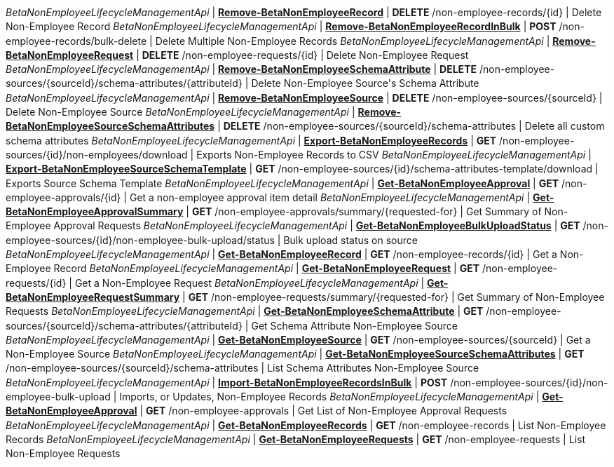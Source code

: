 *BetaNonEmployeeLifecycleManagementApi* | [**Remove-BetaNonEmployeeRecord**](docs/BetaNonEmployeeLifecycleManagementApi.md#Remove-BetaNonEmployeeRecord) | **DELETE** /non-employee-records/{id} | Delete Non-Employee Record
*BetaNonEmployeeLifecycleManagementApi* | [**Remove-BetaNonEmployeeRecordInBulk**](docs/BetaNonEmployeeLifecycleManagementApi.md#Remove-BetaNonEmployeeRecordInBulk) | **POST** /non-employee-records/bulk-delete | Delete Multiple Non-Employee Records
*BetaNonEmployeeLifecycleManagementApi* | [**Remove-BetaNonEmployeeRequest**](docs/BetaNonEmployeeLifecycleManagementApi.md#Remove-BetaNonEmployeeRequest) | **DELETE** /non-employee-requests/{id} | Delete Non-Employee Request
*BetaNonEmployeeLifecycleManagementApi* | [**Remove-BetaNonEmployeeSchemaAttribute**](docs/BetaNonEmployeeLifecycleManagementApi.md#Remove-BetaNonEmployeeSchemaAttribute) | **DELETE** /non-employee-sources/{sourceId}/schema-attributes/{attributeId} | Delete Non-Employee Source's Schema Attribute
*BetaNonEmployeeLifecycleManagementApi* | [**Remove-BetaNonEmployeeSource**](docs/BetaNonEmployeeLifecycleManagementApi.md#Remove-BetaNonEmployeeSource) | **DELETE** /non-employee-sources/{sourceId} | Delete Non-Employee Source
*BetaNonEmployeeLifecycleManagementApi* | [**Remove-BetaNonEmployeeSourceSchemaAttributes**](docs/BetaNonEmployeeLifecycleManagementApi.md#Remove-BetaNonEmployeeSourceSchemaAttributes) | **DELETE** /non-employee-sources/{sourceId}/schema-attributes | Delete all custom schema attributes
*BetaNonEmployeeLifecycleManagementApi* | [**Export-BetaNonEmployeeRecords**](docs/BetaNonEmployeeLifecycleManagementApi.md#Export-BetaNonEmployeeRecords) | **GET** /non-employee-sources/{id}/non-employees/download | Exports Non-Employee Records to CSV
*BetaNonEmployeeLifecycleManagementApi* | [**Export-BetaNonEmployeeSourceSchemaTemplate**](docs/BetaNonEmployeeLifecycleManagementApi.md#Export-BetaNonEmployeeSourceSchemaTemplate) | **GET** /non-employee-sources/{id}/schema-attributes-template/download | Exports Source Schema Template
*BetaNonEmployeeLifecycleManagementApi* | [**Get-BetaNonEmployeeApproval**](docs/BetaNonEmployeeLifecycleManagementApi.md#Get-BetaNonEmployeeApproval) | **GET** /non-employee-approvals/{id} | Get a non-employee approval item detail
*BetaNonEmployeeLifecycleManagementApi* | [**Get-BetaNonEmployeeApprovalSummary**](docs/BetaNonEmployeeLifecycleManagementApi.md#Get-BetaNonEmployeeApprovalSummary) | **GET** /non-employee-approvals/summary/{requested-for} | Get Summary of Non-Employee Approval Requests
*BetaNonEmployeeLifecycleManagementApi* | [**Get-BetaNonEmployeeBulkUploadStatus**](docs/BetaNonEmployeeLifecycleManagementApi.md#Get-BetaNonEmployeeBulkUploadStatus) | **GET** /non-employee-sources/{id}/non-employee-bulk-upload/status | Bulk upload status on source
*BetaNonEmployeeLifecycleManagementApi* | [**Get-BetaNonEmployeeRecord**](docs/BetaNonEmployeeLifecycleManagementApi.md#Get-BetaNonEmployeeRecord) | **GET** /non-employee-records/{id} | Get a Non-Employee Record
*BetaNonEmployeeLifecycleManagementApi* | [**Get-BetaNonEmployeeRequest**](docs/BetaNonEmployeeLifecycleManagementApi.md#Get-BetaNonEmployeeRequest) | **GET** /non-employee-requests/{id} | Get a Non-Employee Request
*BetaNonEmployeeLifecycleManagementApi* | [**Get-BetaNonEmployeeRequestSummary**](docs/BetaNonEmployeeLifecycleManagementApi.md#Get-BetaNonEmployeeRequestSummary) | **GET** /non-employee-requests/summary/{requested-for} | Get Summary of Non-Employee Requests
*BetaNonEmployeeLifecycleManagementApi* | [**Get-BetaNonEmployeeSchemaAttribute**](docs/BetaNonEmployeeLifecycleManagementApi.md#Get-BetaNonEmployeeSchemaAttribute) | **GET** /non-employee-sources/{sourceId}/schema-attributes/{attributeId} | Get Schema Attribute Non-Employee Source
*BetaNonEmployeeLifecycleManagementApi* | [**Get-BetaNonEmployeeSource**](docs/BetaNonEmployeeLifecycleManagementApi.md#Get-BetaNonEmployeeSource) | **GET** /non-employee-sources/{sourceId} | Get a Non-Employee Source
*BetaNonEmployeeLifecycleManagementApi* | [**Get-BetaNonEmployeeSourceSchemaAttributes**](docs/BetaNonEmployeeLifecycleManagementApi.md#Get-BetaNonEmployeeSourceSchemaAttributes) | **GET** /non-employee-sources/{sourceId}/schema-attributes | List Schema Attributes Non-Employee Source
*BetaNonEmployeeLifecycleManagementApi* | [**Import-BetaNonEmployeeRecordsInBulk**](docs/BetaNonEmployeeLifecycleManagementApi.md#Import-BetaNonEmployeeRecordsInBulk) | **POST** /non-employee-sources/{id}/non-employee-bulk-upload | Imports, or Updates, Non-Employee Records
*BetaNonEmployeeLifecycleManagementApi* | [**Get-BetaNonEmployeeApproval**](docs/BetaNonEmployeeLifecycleManagementApi.md#Get-BetaNonEmployeeApproval) | **GET** /non-employee-approvals | Get List of Non-Employee Approval Requests
*BetaNonEmployeeLifecycleManagementApi* | [**Get-BetaNonEmployeeRecords**](docs/BetaNonEmployeeLifecycleManagementApi.md#Get-BetaNonEmployeeRecords) | **GET** /non-employee-records | List Non-Employee Records
*BetaNonEmployeeLifecycleManagementApi* | [**Get-BetaNonEmployeeRequests**](docs/BetaNonEmployeeLifecycleManagementApi.md#Get-BetaNonEmployeeRequests) | **GET** /non-employee-requests | List Non-Employee Requests